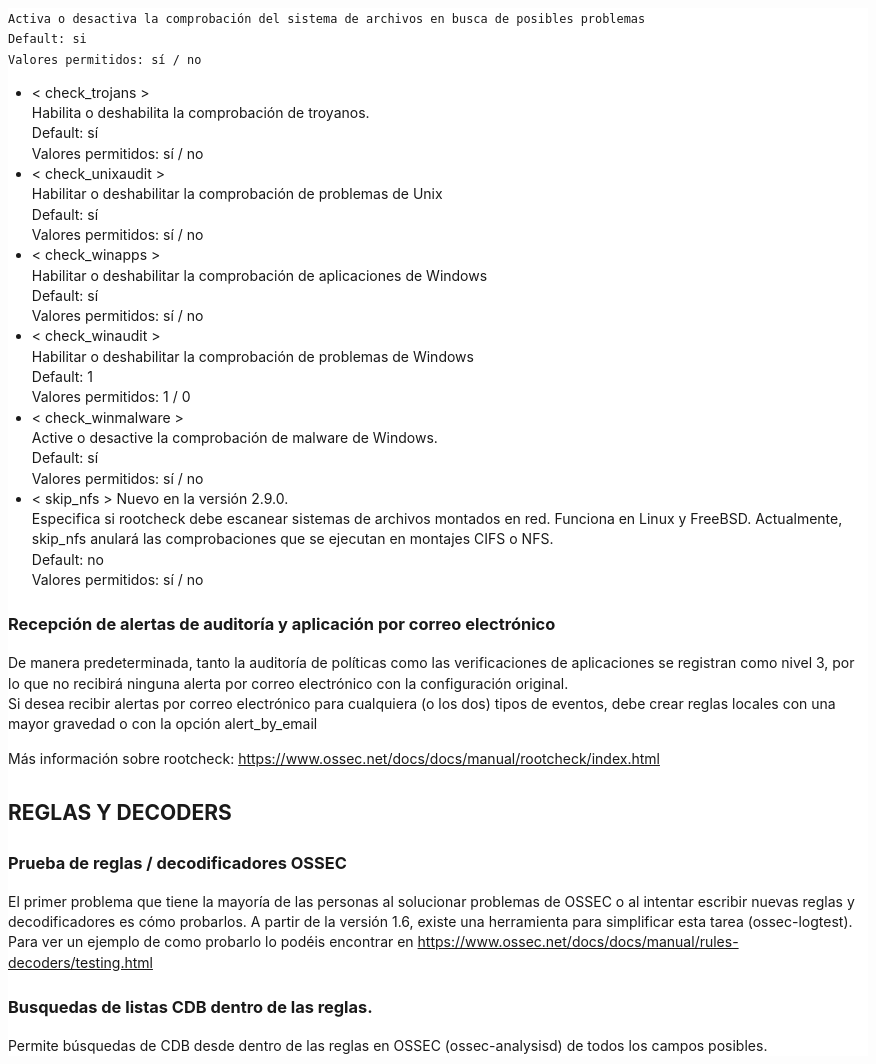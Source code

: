 	Activa o desactiva la comprobación del sistema de archivos en busca de posibles problemas  
	Default: si  
	Valores permitidos: sí / no  
* < check_trojans >  
	Habilita o deshabilita la comprobación de troyanos.  
	Default: sí  
	Valores permitidos: sí / no  
* < check_unixaudit >  
	Habilitar o deshabilitar la comprobación de problemas de Unix  
	Default: sí  
	Valores permitidos: sí / no  
* < check_winapps >  
	Habilitar o deshabilitar la comprobación de aplicaciones de Windows  
	Default: sí  
	Valores permitidos: sí / no  
* < check_winaudit >  
	Habilitar o deshabilitar la comprobación de problemas de Windows  
	Default: 1  
	Valores permitidos: 1 / 0  
* < check_winmalware >  
	Active o desactive la comprobación de malware de Windows.  
	Default: sí  
	Valores permitidos: sí / no  
* < skip_nfs > Nuevo en la versión 2.9.0.  
	Especifica si rootcheck debe escanear sistemas de archivos montados en red. Funciona en Linux y FreeBSD. Actualmente, skip_nfs anulará las comprobaciones que se ejecutan en montajes CIFS o NFS.  
	Default: no  
	Valores permitidos: sí / no  

### Recepción de alertas de auditoría y aplicación por correo electrónico
De manera predeterminada, tanto la auditoría de políticas como las verificaciones de aplicaciones se registran como nivel 3, por lo que no recibirá ninguna alerta por correo electrónico con la configuración original.  
Si desea recibir alertas por correo electrónico para cualquiera (o los dos) tipos de eventos, debe crear reglas locales con una mayor gravedad o con la opción alert_by_email  
  
  
Más información sobre rootcheck: https://www.ossec.net/docs/docs/manual/rootcheck/index.html
## REGLAS Y DECODERS


### Prueba de reglas / decodificadores OSSEC
El primer problema que tiene la mayoría de las personas al solucionar problemas de OSSEC o al intentar escribir nuevas reglas y decodificadores es cómo probarlos. A partir de la versión 1.6, existe una herramienta para simplificar esta tarea (ossec-logtest).  
Para ver un ejemplo de como probarlo lo podéis encontrar en https://www.ossec.net/docs/docs/manual/rules-decoders/testing.html

### Busquedas de listas CDB dentro de las reglas.
Permite búsquedas de CDB desde dentro de las reglas en OSSEC (ossec-analysisd) de todos los campos posibles.
